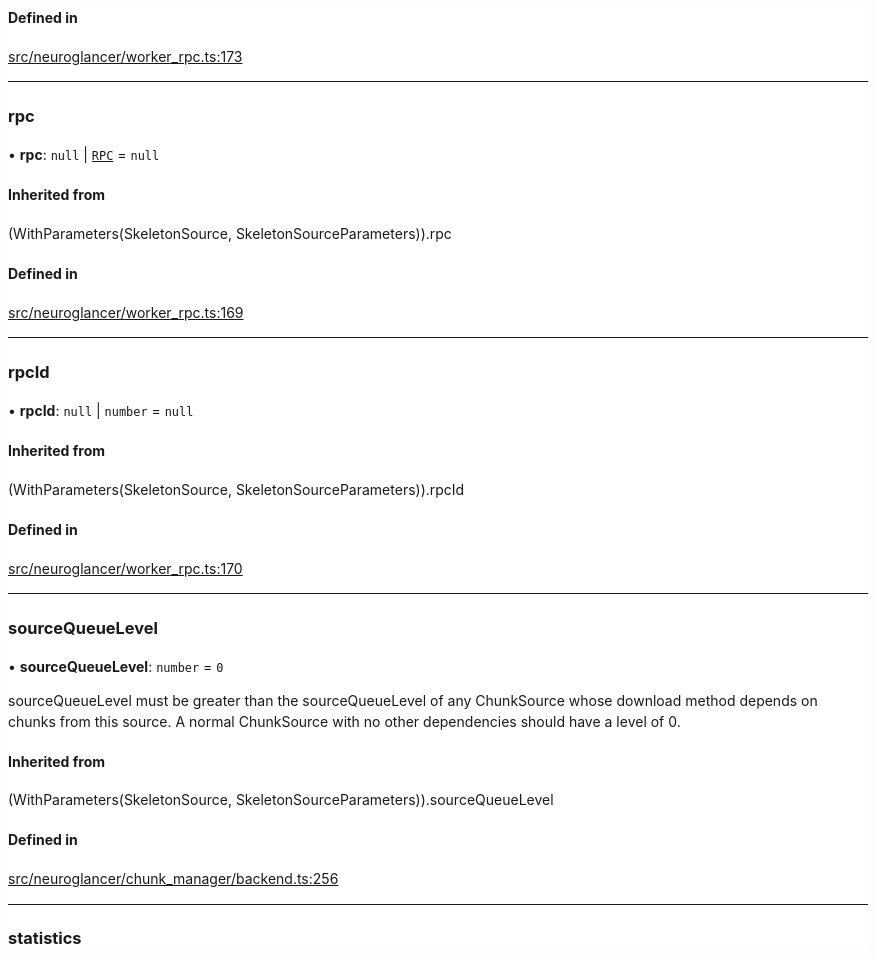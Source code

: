 #### Defined in

[src/neuroglancer/worker_rpc.ts:173](https://github.com/ActiveBrainAtlas2/neuroglancer/blob/034b457d/src/neuroglancer/worker_rpc.ts#L173)

___

### rpc

• **rpc**: ``null`` \| [`RPC`](neuroglancer_worker_rpc.RPC.md) = `null`

#### Inherited from

(WithParameters(SkeletonSource, SkeletonSourceParameters)).rpc

#### Defined in

[src/neuroglancer/worker_rpc.ts:169](https://github.com/ActiveBrainAtlas2/neuroglancer/blob/034b457d/src/neuroglancer/worker_rpc.ts#L169)

___

### rpcId

• **rpcId**: ``null`` \| `number` = `null`

#### Inherited from

(WithParameters(SkeletonSource, SkeletonSourceParameters)).rpcId

#### Defined in

[src/neuroglancer/worker_rpc.ts:170](https://github.com/ActiveBrainAtlas2/neuroglancer/blob/034b457d/src/neuroglancer/worker_rpc.ts#L170)

___

### sourceQueueLevel

• **sourceQueueLevel**: `number` = `0`

sourceQueueLevel must be greater than the sourceQueueLevel of any ChunkSource whose download
method depends on chunks from this source.  A normal ChunkSource with no other dependencies
should have a level of 0.

#### Inherited from

(WithParameters(SkeletonSource, SkeletonSourceParameters)).sourceQueueLevel

#### Defined in

[src/neuroglancer/chunk_manager/backend.ts:256](https://github.com/ActiveBrainAtlas2/neuroglancer/blob/034b457d/src/neuroglancer/chunk_manager/backend.ts#L256)

___

### statistics
